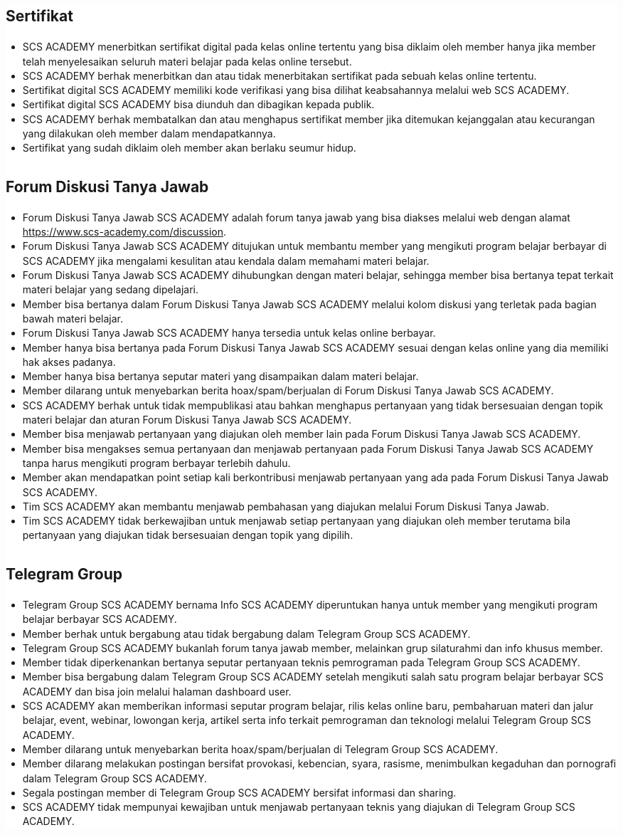 ## Sertifikat
-	SCS ACADEMY menerbitkan sertifikat digital pada kelas online tertentu yang bisa diklaim oleh member hanya jika member telah menyelesaikan seluruh materi belajar pada kelas online tersebut.
-	SCS ACADEMY berhak menerbitkan dan atau tidak menerbitakan sertifikat pada sebuah kelas online tertentu.
-	Sertifikat digital SCS ACADEMY memiliki kode verifikasi yang bisa dilihat keabsahannya melalui web SCS ACADEMY.
-	Sertifikat digital SCS ACADEMY bisa diunduh dan dibagikan kepada publik.
-	SCS ACADEMY berhak membatalkan dan atau menghapus sertifikat member jika ditemukan kejanggalan atau kecurangan yang dilakukan oleh member dalam mendapatkannya.
-	Sertifikat yang sudah diklaim oleh member akan berlaku seumur hidup.

## Forum Diskusi Tanya Jawab
-	Forum Diskusi Tanya Jawab SCS ACADEMY adalah forum tanya jawab yang bisa diakses melalui web dengan alamat https://www.scs-academy.com/discussion.
-	Forum Diskusi Tanya Jawab SCS ACADEMY ditujukan untuk membantu member yang mengikuti program belajar berbayar di SCS ACADEMY jika mengalami kesulitan atau kendala dalam memahami materi belajar.
-	Forum Diskusi Tanya Jawab SCS ACADEMY dihubungkan dengan materi belajar, sehingga member bisa bertanya tepat terkait materi belajar yang sedang dipelajari.
-	Member bisa bertanya dalam Forum Diskusi Tanya Jawab SCS ACADEMY melalui kolom diskusi yang terletak pada bagian bawah materi belajar.
-	Forum Diskusi Tanya Jawab SCS ACADEMY hanya tersedia untuk kelas online berbayar.
-	Member hanya bisa bertanya pada Forum Diskusi Tanya Jawab SCS ACADEMY sesuai dengan kelas online yang dia memiliki hak akses padanya.
-	Member hanya bisa bertanya seputar materi yang disampaikan dalam materi belajar.
-	Member dilarang untuk menyebarkan berita hoax/spam/berjualan di Forum Diskusi Tanya Jawab SCS ACADEMY.
-	SCS ACADEMY berhak untuk tidak mempublikasi atau bahkan menghapus pertanyaan yang tidak bersesuaian dengan topik materi belajar dan aturan Forum Diskusi Tanya Jawab SCS ACADEMY.
-	Member bisa menjawab pertanyaan yang diajukan oleh member lain pada Forum Diskusi Tanya Jawab SCS ACADEMY.
-	Member bisa mengakses semua pertanyaan dan menjawab pertanyaan pada Forum Diskusi Tanya Jawab SCS ACADEMY tanpa harus mengikuti program berbayar terlebih dahulu.
-	Member akan mendapatkan point setiap kali berkontribusi menjawab pertanyaan yang ada pada Forum Diskusi Tanya Jawab SCS ACADEMY.
-	Tim SCS ACADEMY akan membantu menjawab pembahasan yang diajukan melalui Forum Diskusi Tanya Jawab.
-	Tim SCS ACADEMY tidak berkewajiban untuk menjawab setiap pertanyaan yang diajukan oleh member terutama bila pertanyaan yang diajukan tidak bersesuaian dengan topik yang dipilih.

## Telegram Group
-	Telegram Group SCS ACADEMY bernama Info SCS ACADEMY diperuntukan hanya untuk member yang mengikuti program belajar berbayar SCS ACADEMY.
-	Member berhak untuk bergabung atau tidak bergabung dalam Telegram Group SCS ACADEMY.
-	Telegram Group SCS ACADEMY bukanlah forum tanya jawab member, melainkan grup silaturahmi dan info khusus member.
-	Member tidak diperkenankan bertanya seputar pertanyaan teknis pemrograman pada Telegram Group SCS ACADEMY. 
-	Member bisa bergabung dalam Telegram Group SCS ACADEMY setelah mengikuti salah satu program belajar berbayar SCS ACADEMY dan bisa join melalui halaman dashboard user.
-	SCS ACADEMY akan memberikan informasi seputar program belajar, rilis kelas online baru, pembaharuan materi dan jalur belajar, event, webinar, lowongan kerja, artikel serta info terkait pemrograman dan teknologi melalui Telegram Group SCS ACADEMY.
-	Member dilarang untuk menyebarkan berita hoax/spam/berjualan di Telegram Group SCS ACADEMY.
-	Member dilarang melakukan postingan bersifat provokasi, kebencian, syara, rasisme, menimbulkan kegaduhan dan pornografi dalam Telegram Group SCS ACADEMY.
-	Segala postingan member di Telegram Group SCS ACADEMY bersifat informasi dan sharing.
-	SCS ACADEMY tidak mempunyai kewajiban untuk menjawab pertanyaan teknis yang diajukan di Telegram Group SCS ACADEMY.